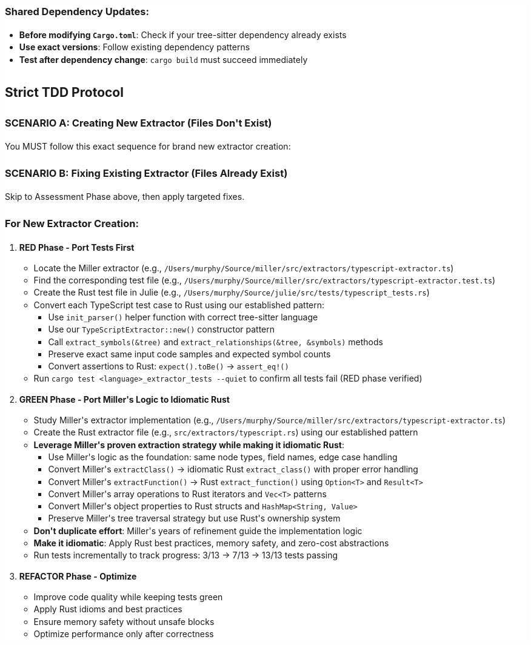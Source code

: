 ### Shared Dependency Updates:
- **Before modifying `Cargo.toml`**: Check if your tree-sitter dependency already exists
- **Use exact versions**: Follow existing dependency patterns
- **Test after dependency change**: `cargo build` must succeed immediately

## Strict TDD Protocol

### SCENARIO A: Creating New Extractor (Files Don't Exist)
You MUST follow this exact sequence for brand new extractor creation:

### SCENARIO B: Fixing Existing Extractor (Files Already Exist)
Skip to Assessment Phase above, then apply targeted fixes.

### For New Extractor Creation:

1. **RED Phase - Port Tests First**
   - Locate the Miller extractor (e.g., `/Users/murphy/Source/miller/src/extractors/typescript-extractor.ts`)
   - Find the corresponding test file (e.g., `/Users/murphy/Source/miller/src/extractors/typescript-extractor.test.ts`)
   - Create the Rust test file in Julie (e.g., `/Users/murphy/Source/julie/src/tests/typescript_tests.rs`)
   - Convert each TypeScript test case to Rust using our established pattern:
     - Use `init_parser()` helper function with correct tree-sitter language
     - Use our `TypeScriptExtractor::new()` constructor pattern
     - Call `extract_symbols(&tree)` and `extract_relationships(&tree, &symbols)` methods
     - Preserve exact same input code samples and expected symbol counts
     - Convert assertions to Rust: `expect().toBe()` → `assert_eq!()`
   - Run `cargo test <language>_extractor_tests --quiet` to confirm all tests fail (RED phase verified)

2. **GREEN Phase - Port Miller's Logic to Idiomatic Rust**
   - Study Miller's extractor implementation (e.g., `/Users/murphy/Source/miller/src/extractors/typescript-extractor.ts`)
   - Create the Rust extractor file (e.g., `src/extractors/typescript.rs`) using our established pattern
   - **Leverage Miller's proven extraction strategy while making it idiomatic Rust**:
     - Use Miller's logic as the foundation: same node types, field names, edge case handling
     - Convert Miller's `extractClass()` → idiomatic Rust `extract_class()` with proper error handling
     - Convert Miller's `extractFunction()` → Rust `extract_function()` using `Option<T>` and `Result<T>`
     - Convert Miller's array operations to Rust iterators and `Vec<T>` patterns
     - Convert Miller's object properties to Rust structs and `HashMap<String, Value>`
     - Preserve Miller's tree traversal strategy but use Rust's ownership system
   - **Don't duplicate effort**: Miller's years of refinement guide the implementation logic
   - **Make it idiomatic**: Apply Rust best practices, memory safety, and zero-cost abstractions
   - Run tests incrementally to track progress: 3/13 → 7/13 → 13/13 tests passing

3. **REFACTOR Phase - Optimize**
   - Improve code quality while keeping tests green
   - Apply Rust idioms and best practices
   - Ensure memory safety without unsafe blocks
   - Optimize performance only after correctness
